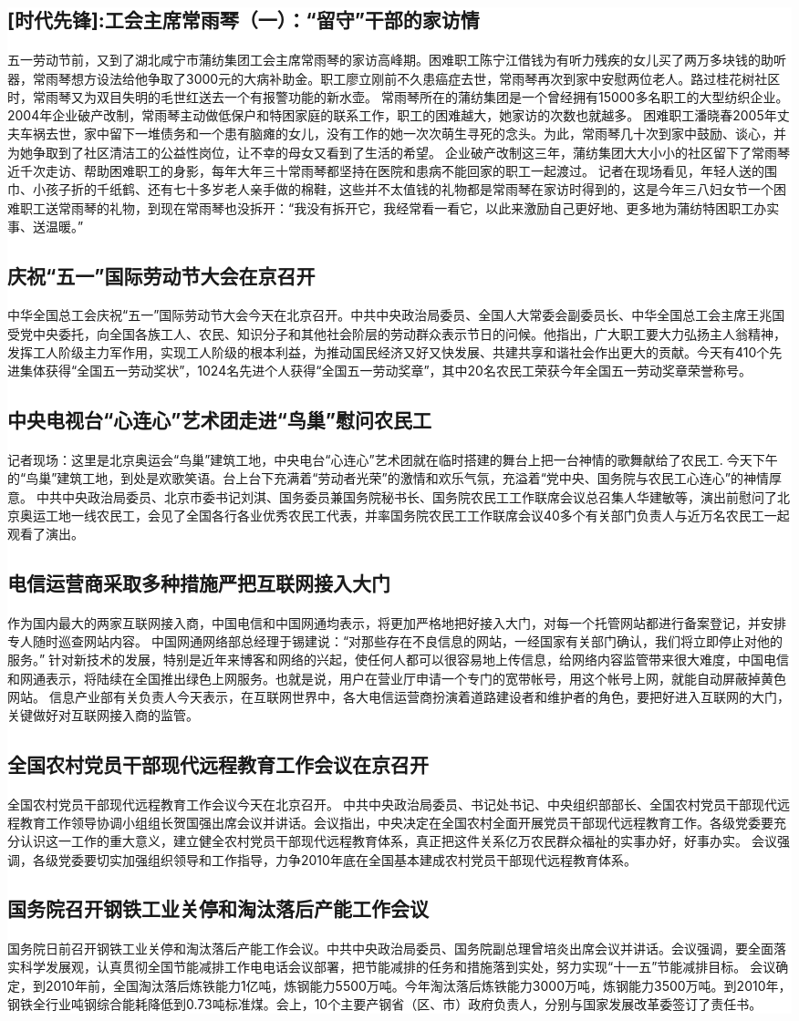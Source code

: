 
## [时代先锋]:工会主席常雨琴（一）：“留守”干部的家访情


五一劳动节前，又到了湖北咸宁市蒲纺集团工会主席常雨琴的家访高峰期。困难职工陈宁江借钱为有听力残疾的女儿买了两万多块钱的助听器，常雨琴想方设法给他争取了3000元的大病补助金。职工廖立刚前不久患癌症去世，常雨琴再次到家中安慰两位老人。路过桂花树社区时，常雨琴又为双目失明的毛世红送去一个有报警功能的新水壶。 
常雨琴所在的蒲纺集团是一个曾经拥有15000多名职工的大型纺织企业。2004年企业破产改制，常雨琴主动做低保户和特困家庭的联系工作，职工的困难越大，她家访的次数也就越多。
困难职工潘晓春2005年丈夫车祸去世，家中留下一堆债务和一个患有脑瘫的女儿，没有工作的她一次次萌生寻死的念头。为此，常雨琴几十次到家中鼓励、谈心，并为她争取到了社区清洁工的公益性岗位，让不幸的母女又看到了生活的希望。
企业破产改制这三年，蒲纺集团大大小小的社区留下了常雨琴近千次走访、帮助困难职工的身影，每年大年三十常雨琴都坚持在医院和患病不能回家的职工一起渡过。
记者在现场看见，年轻人送的围巾、小孩子折的千纸鹤、还有七十多岁老人亲手做的棉鞋，这些并不太值钱的礼物都是常雨琴在家访时得到的，这是今年三八妇女节一个困难职工送常雨琴的礼物，到现在常雨琴也没拆开：“我没有拆开它，我经常看一看它，以此来激励自己更好地、更多地为蒲纺特困职工办实事、送温暖。”


## 庆祝“五一”国际劳动节大会在京召开


中华全国总工会庆祝“五一”国际劳动节大会今天在北京召开。中共中央政治局委员、全国人大常委会副委员长、中华全国总工会主席王兆国受党中央委托，向全国各族工人、农民、知识分子和其他社会阶层的劳动群众表示节日的问候。他指出，广大职工要大力弘扬主人翁精神，发挥工人阶级主力军作用，实现工人阶级的根本利益，为推动国民经济又好又快发展、共建共享和谐社会作出更大的贡献。今天有410个先进集体获得“全国五一劳动奖状”，1024名先进个人获得“全国五一劳动奖章”，其中20名农民工荣获今年全国五一劳动奖章荣誉称号。


## 中央电视台“心连心”艺术团走进“鸟巢”慰问农民工


记者现场：这里是北京奥运会“鸟巢”建筑工地，中央电台“心连心”艺术团就在临时搭建的舞台上把一台神情的歌舞献给了农民工.
今天下午的“鸟巢”建筑工地，到处是欢歌笑语。台上台下充满着“劳动者光荣”的激情和欢乐气氛，充溢着“党中央、国务院与农民工心连心”的神情厚意。
中共中央政治局委员、北京市委书记刘淇、国务委员兼国务院秘书长、国务院农民工工作联席会议总召集人华建敏等，演出前慰问了北京奥运工地一线农民工，会见了全国各行各业优秀农民工代表，并率国务院农民工工作联席会议40多个有关部门负责人与近万名农民工一起观看了演出。


## 电信运营商采取多种措施严把互联网接入大门


作为国内最大的两家互联网接入商，中国电信和中国网通均表示，将更加严格地把好接入大门，对每一个托管网站都进行备案登记，并安排专人随时巡查网站内容。
中国网通网络部总经理于锡建说：“对那些存在不良信息的网站，一经国家有关部门确认，我们将立即停止对他的服务。”
针对新技术的发展，特别是近年来博客和网络的兴起，使任何人都可以很容易地上传信息，给网络内容监管带来很大难度，中国电信和网通表示，将陆续在全国推出绿色上网服务。也就是说，用户在营业厅申请一个专门的宽带帐号，用这个帐号上网，就能自动屏蔽掉黄色网站。
信息产业部有关负责人今天表示，在互联网世界中，各大电信运营商扮演着道路建设者和维护者的角色，要把好进入互联网的大门，关键做好对互联网接入商的监管。


## 全国农村党员干部现代远程教育工作会议在京召开


全国农村党员干部现代远程教育工作会议今天在北京召开。
中共中央政治局委员、书记处书记、中央组织部部长、全国农村党员干部现代远程教育工作领导协调小组组长贺国强出席会议并讲话。会议指出，中央决定在全国农村全面开展党员干部现代远程教育工作。各级党委要充分认识这一工作的重大意义，建立健全农村党员干部现代远程教育体系，真正把这件关系亿万农民群众福祉的实事办好，好事办实。
会议强调，各级党委要切实加强组织领导和工作指导，力争2010年底在全国基本建成农村党员干部现代远程教育体系。


## 国务院召开钢铁工业关停和淘汰落后产能工作会议


国务院日前召开钢铁工业关停和淘汰落后产能工作会议。中共中央政治局委员、国务院副总理曾培炎出席会议并讲话。会议强调，要全面落实科学发展观，认真贯彻全国节能减排工作电电话会议部署，把节能减排的任务和措施落到实处，努力实现“十一五”节能减排目标。
会议确定，到2010年前，全国淘汰落后炼铁能力1亿吨，炼钢能力5500万吨。今年淘汰落后炼铁能力3000万吨，炼钢能力3500万吨。到2010年，钢铁全行业吨钢综合能耗降低到0.73吨标准煤。会上，10个主要产钢省（区、市）政府负责人，分别与国家发展改革委签订了责任书。
